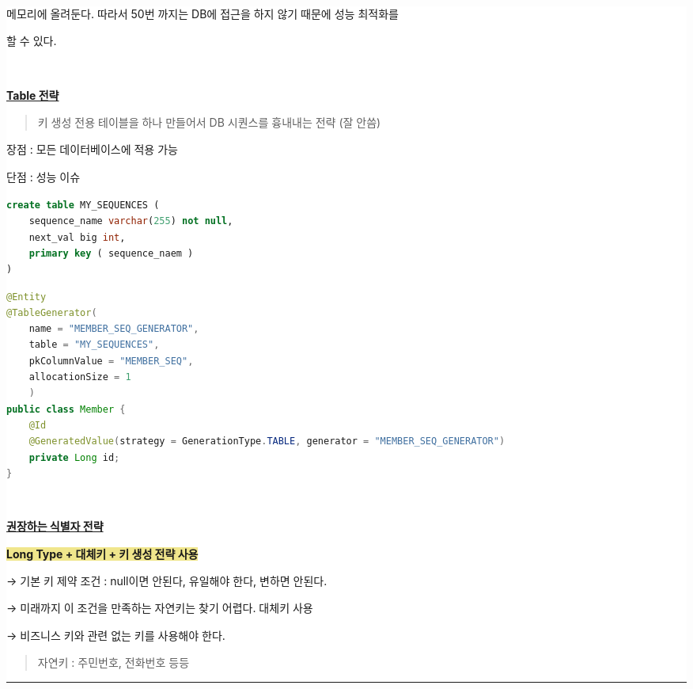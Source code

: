 메모리에 올려둔다. 따라서 50번 까지는 DB에 접근을 하지 않기 때문에 성능 최적화를

할 수 있다.

<br>

**<u>Table 전략</u>**

> 키 생성 전용 테이블을 하나 만들어서 DB 시퀀스를 흉내내는 전략 (잘 안씀)

장점 : 모든 데이터베이스에 적용 가능

단점 : 성능 이슈

```sql
create table MY_SEQUENCES (
    sequence_name varchar(255) not null,
    next_val big int,
    primary key ( sequence_naem )
)
```

```java
@Entity
@TableGenerator(
    name = "MEMBER_SEQ_GENERATOR",
    table = "MY_SEQUENCES",
    pkColumnValue = "MEMBER_SEQ",
    allocationSize = 1
    )
public class Member {
    @Id
    @GeneratedValue(strategy = GenerationType.TABLE, generator = "MEMBER_SEQ_GENERATOR")
    private Long id; 
}
```

<br>

**<u>권장하는 식별자 전략</u>**

**<span style="background-color:#F0E68C">Long Type + 대체키 + 키 생성 전략 사용</span>**

→ 기본 키 제약 조건 : null이면 안된다, 유일해야 한다, 변하면 안된다.

→ 미래까지 이 조건을 만족하는 자연키는 찾기 어렵다. 대체키 사용

→ 비즈니스 키와 관련 없는 키를 사용해야 한다.

> 자연키 : 주민번호, 전화번호 등등

---












